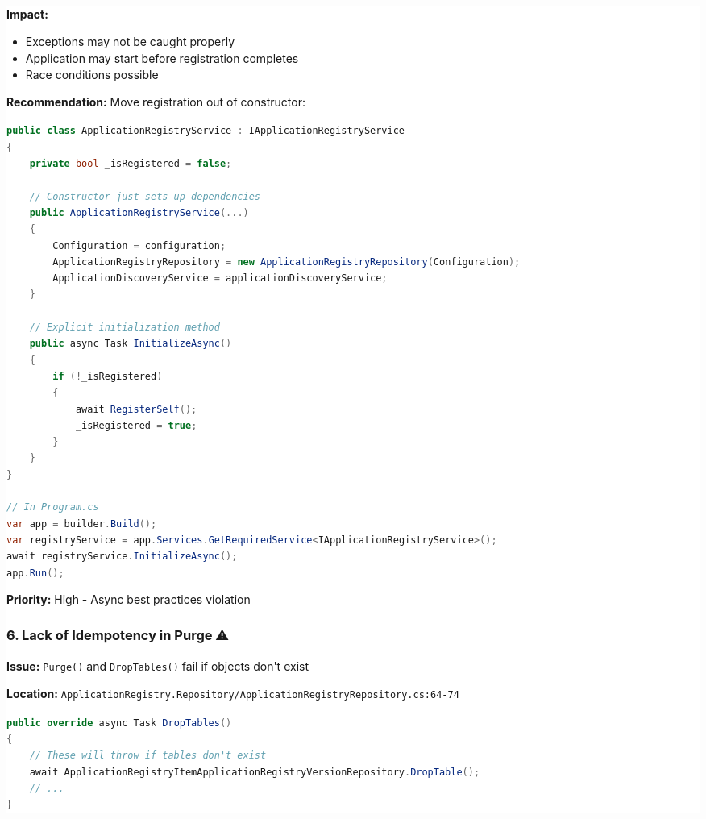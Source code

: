 **Impact:**
- Exceptions may not be caught properly
- Application may start before registration completes
- Race conditions possible

**Recommendation:**
Move registration out of constructor:

```csharp
public class ApplicationRegistryService : IApplicationRegistryService
{
    private bool _isRegistered = false;
    
    // Constructor just sets up dependencies
    public ApplicationRegistryService(...)
    {
        Configuration = configuration;
        ApplicationRegistryRepository = new ApplicationRegistryRepository(Configuration);
        ApplicationDiscoveryService = applicationDiscoveryService;
    }
    
    // Explicit initialization method
    public async Task InitializeAsync()
    {
        if (!_isRegistered)
        {
            await RegisterSelf();
            _isRegistered = true;
        }
    }
}

// In Program.cs
var app = builder.Build();
var registryService = app.Services.GetRequiredService<IApplicationRegistryService>();
await registryService.InitializeAsync();
app.Run();
```

**Priority:** High - Async best practices violation

### 6. Lack of Idempotency in Purge ⚠️

**Issue:** `Purge()` and `DropTables()` fail if objects don't exist

**Location:** `ApplicationRegistry.Repository/ApplicationRegistryRepository.cs:64-74`

```csharp
public override async Task DropTables()
{
    // These will throw if tables don't exist
    await ApplicationRegistryItemApplicationRegistryVersionRepository.DropTable();
    // ...
}
```

